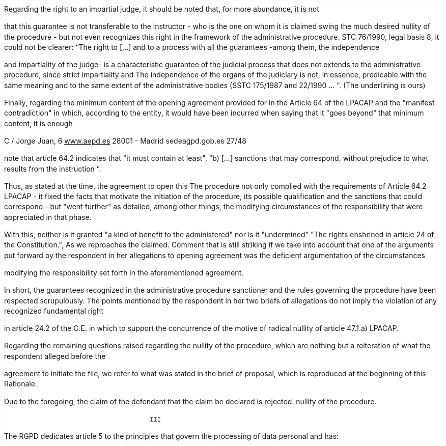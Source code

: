 Regarding the right to an impartial judge, it should be noted that, for more abundance, it is not

that this guarantee is not transferable to the instructor - who is the one on whom it is claimed
swing the much desired nullity of the procedure - but not even
recognizes this right in the framework of the administrative procedure. STC 76/1990,
legal basis 8, it could not be clearer:
“The right to \[...\] and to a process with all the guarantees -among them, the independence

and impartiality of the judge- is a characteristic guarantee of the judicial process that does not
extends to the administrative procedure, since strict impartiality and
The independence of the organs of the judiciary is not, in essence, predicable with
the same meaning and to the same extent of the administrative bodies (SSTC
175/1987 and 22/1990 ... ”. (The underlining is ours)

Finally, regarding the minimum content of the opening agreement provided for in the
Article 64 of the LPACAP and the "manifest contradiction" in which, according to the entity,
it would have been incurred when saying that it "goes beyond" that minimum content, it is enough

C / Jorge Juan, 6 www.aepd.es
28001 - Madrid sedeagpd.gob.es 27/48

note that article 64.2 indicates that "it must contain at least", "b) \[...\]
sanctions that may correspond, without prejudice to what results from the instruction ”.

Thus, as stated at the time, the agreement to open this
The procedure not only complied with the requirements of Article 64.2 LPACAP - it fixed the facts
that motivate the initiation of the procedure, its possible qualification and the sanctions that
could correspond - but "went further" as detailed, among other things,
the modifying circumstances of the responsibility that were appreciated in that phase.

With this, neither is it granted "a kind of benefit to the administered" nor is it "undermined"
"The rights enshrined in article 24 of the Constitution.", As we
reproaches the claimed. Comment that is still striking if we take into account
that one of the arguments put forward by the respondent in her allegations to
opening agreement was the deficient argumentation of the circumstances

modifying the responsibility set forth in the aforementioned agreement.

In short, the guarantees recognized in the administrative procedure
sanctioner and the rules governing the procedure have been respected
scrupulously. The points mentioned by the respondent in her two briefs
of allegations do not imply the violation of any recognized fundamental right

in article 24.2 of the C.E. in which to support the concurrence of the motive of
radical nullity of article 47.1.a) LPACAP.

Regarding the remaining questions raised regarding the nullity of the
procedure, which are nothing but a reiteration of what the respondent alleged before the

agreement to initiate the file, we refer to what was stated in the brief of
proposal, which is reproduced at the beginning of this Rationale.

Due to the foregoing, the claim of the defendant that the claim be declared is rejected.
nullity of the procedure.

                                            III

The RGPD dedicates article 5 to the principles that govern the processing of data
personal and has:
